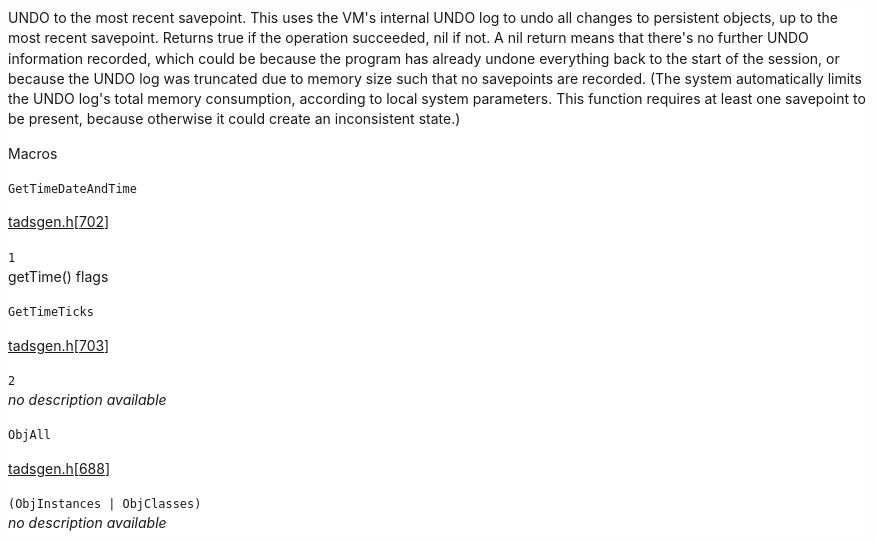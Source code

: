 UNDO to the most recent savepoint. This uses the VM's internal UNDO log
to undo all changes to persistent objects, up to the most recent
savepoint. Returns true if the operation succeeded, nil if not. A nil
return means that there's no further UNDO information recorded, which
could be because the program has already undone everything back to the
start of the session, or because the UNDO log was truncated due to
memory size such that no savepoints are recorded. (The system
automatically limits the UNDO log's total memory consumption, according
to local system parameters. This function requires at least one
savepoint to be present, because otherwise it could create an
inconsistent state.)

</div>

<span id="_Macros_"></span>

<div class="mjhd">

<span class="hdln">Macros</span>  

</div>

<span id="GetTimeDateAndTime"></span>

`GetTimeDateAndTime`

[tadsgen.h](../file/tadsgen.h.html)\[[702](../source/tadsgen.h.html#702)\]

<div class="desc">

`1`  
getTime() flags

</div>

<span id="GetTimeTicks"></span>

`GetTimeTicks`

[tadsgen.h](../file/tadsgen.h.html)\[[703](../source/tadsgen.h.html#703)\]

<div class="desc">

`2`  
*no description available*

</div>

<span id="ObjAll"></span>

`ObjAll`

[tadsgen.h](../file/tadsgen.h.html)\[[688](../source/tadsgen.h.html#688)\]

<div class="desc">

`(ObjInstances | ObjClasses)`  
*no description available*

</div>

<span id="ObjClasses"></span>
